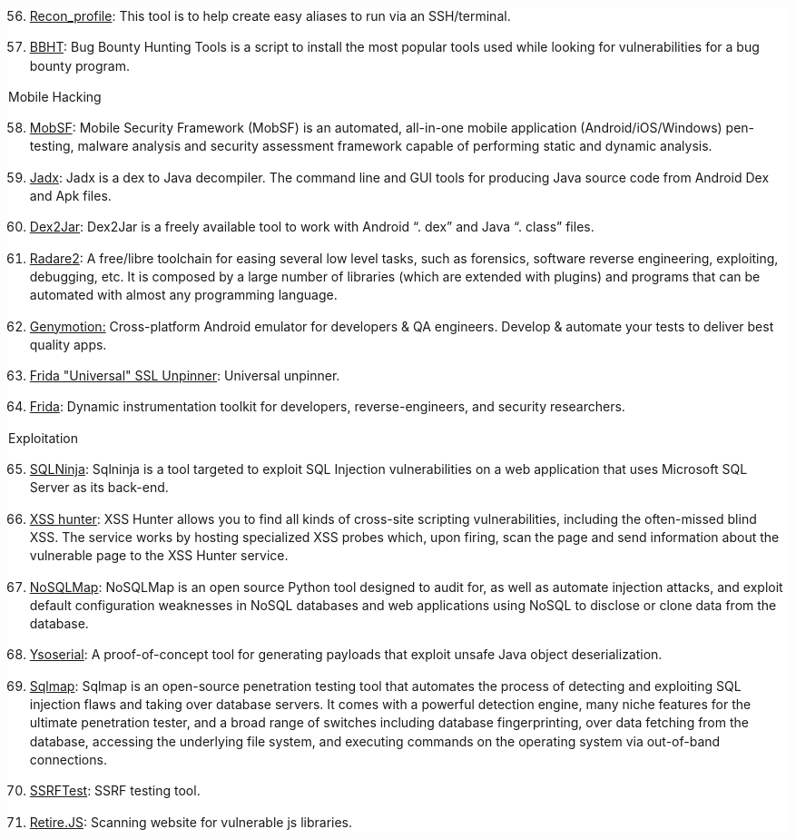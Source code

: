 56. [Recon\_profile](https://github.com/nahamsec/recon_profile): This tool is to help create easy aliases to run via an SSH/terminal.  

57. [BBHT](https://github.com/nahamsec/bbht): Bug Bounty Hunting Tools is a script to install the most popular tools used while looking for vulnerabilities for a bug bounty program.

Mobile Hacking

58. [MobSF](https://github.com/MobSF/Mobile-Security-Framework-MobSF): Mobile Security Framework (MobSF) is an automated, all-in-one mobile application (Android/iOS/Windows) pen-testing, malware analysis and security assessment framework capable of performing static and dynamic analysis.

59. [Jadx](https://github.com/skylot/jadx): Jadx is a dex to Java decompiler. The command line and GUI tools for producing Java source code from Android Dex and Apk files. 

60. [Dex2Jar](https://github.com/pxb1988/dex2jar): Dex2Jar is a freely available tool to work with Android “. dex” and Java “. class” files. 

61. [Radare2](https://rada.re/n/): A free/libre toolchain for easing several low level tasks, such as forensics, software reverse engineering, exploiting, debugging, etc. It is composed by a large number of libraries (which are extended with plugins) and programs that can be automated with almost any programming language.

62. [Genymotion:](https://www.genymotion.com/) Cross-platform Android emulator for developers & QA engineers. Develop & automate your tests to deliver best quality apps.

63. [Frida "Universal" SSL Unpinner](https://gist.github.com/teknogeek/4dc35fb3801bd7f13e5f0da5b784c725): Universal unpinner. 

64. [Frida](https://frida.re/): Dynamic instrumentation toolkit for developers, reverse-engineers, and security researchers.

Exploitation

65. [SQLNinja](http://sqlninja.sourceforge.net/): Sqlninja is a tool targeted to exploit SQL Injection vulnerabilities on a web application that uses Microsoft SQL Server as its back-end.

66. [XSS hunter](https://xsshunter.com/): XSS Hunter allows you to find all kinds of cross-site scripting vulnerabilities, including the often-missed blind XSS. The service works by hosting specialized XSS probes which, upon firing, scan the page and send information about the vulnerable page to the XSS Hunter service.

67. [NoSQLMap](https://github.com/codingo/NoSQLMap): NoSQLMap is an open source Python tool designed to audit for, as well as automate injection attacks, and exploit default configuration weaknesses in NoSQL databases and web applications using NoSQL to disclose or clone data from the database. 

68. [Ysoserial](https://github.com/frohoff/ysoserial): A proof-of-concept tool for generating payloads that exploit unsafe Java object deserialization. 

69. [Sqlmap](https://github.com/sqlmapproject/sqlmap): Sqlmap is an open-source penetration testing tool that automates the process of detecting and exploiting SQL injection flaws and taking over database servers. It comes with a powerful detection engine, many niche features for the ultimate penetration tester, and a broad range of switches including database fingerprinting, over data fetching from the database, accessing the underlying file system, and executing commands on the operating system via out-of-band connections.

70. [SSRFTest](https://github.com/daeken/SSRFTest): SSRF testing tool.

71. [Retire.JS](https://addons.mozilla.org/en-US/firefox/addon/retire-js/): Scanning website for vulnerable js libraries.
